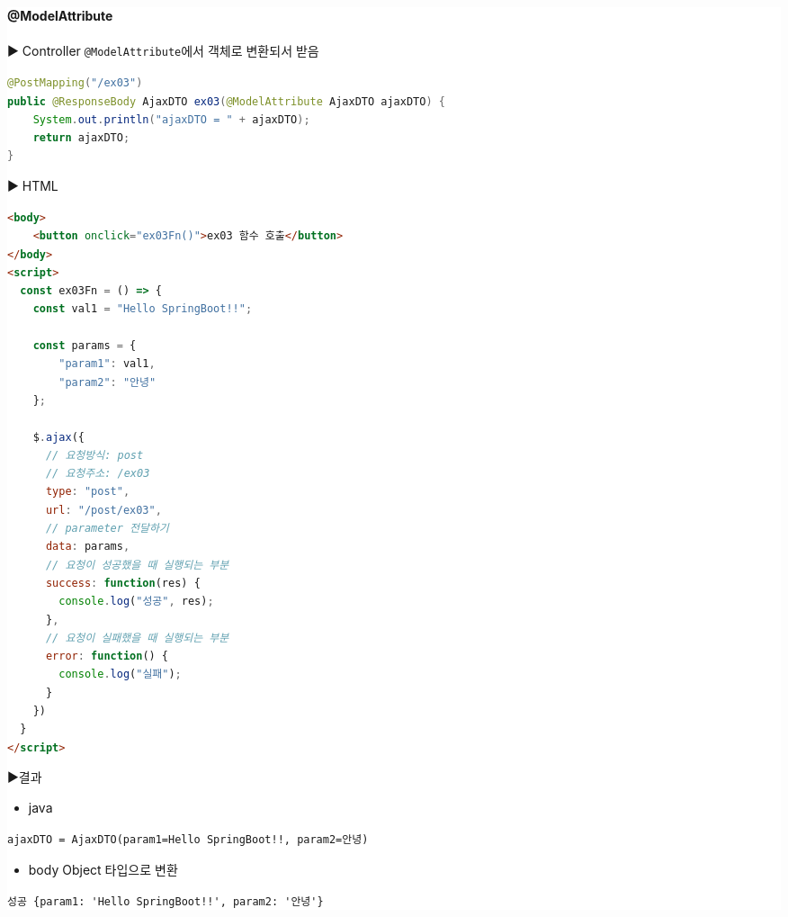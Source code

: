 
#### @ModelAttribute
▶ Controller
`@ModelAttribute`에서 객체로 변환되서 받음
```java
@PostMapping("/ex03")  
public @ResponseBody AjaxDTO ex03(@ModelAttribute AjaxDTO ajaxDTO) {  
    System.out.println("ajaxDTO = " + ajaxDTO);  
    return ajaxDTO;  
}
```

▶ HTML
```html
<body>  
    <button onclick="ex03Fn()">ex03 함수 호출</button>  
</body>  
<script>  
  const ex03Fn = () => {  
    const val1 = "Hello SpringBoot!!";  
  
    const params = {  
        "param1": val1,  
        "param2": "안녕"  
    };  
  
    $.ajax({  
      // 요청방식: post  
      // 요청주소: /ex03  
      type: "post",  
      url: "/post/ex03",  
      // parameter 전달하기  
      data: params,  
      // 요청이 성공했을 때 실행되는 부분  
      success: function(res) {  
        console.log("성공", res);  
      },  
      // 요청이 실패했을 때 실행되는 부분  
      error: function() {  
        console.log("실패");  
      }  
    })  
  }  
</script>
```

▶결과
- java
```
ajaxDTO = AjaxDTO(param1=Hello SpringBoot!!, param2=안녕)
```

- body
Object 타입으로 변환
```
성공 {param1: 'Hello SpringBoot!!', param2: '안녕'}
```
